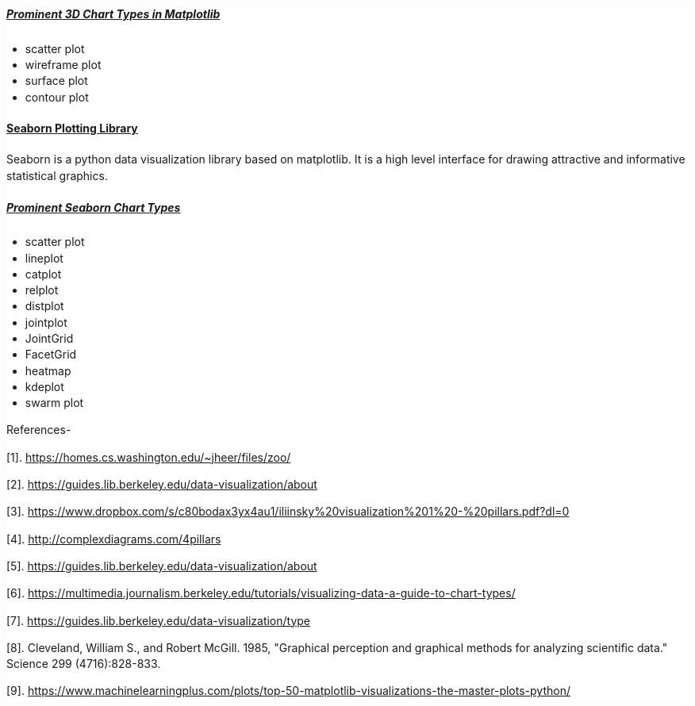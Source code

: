 ##### [Prominent 3D Chart Types in Matplotlib](https://matplotlib.org/2.0.2/mpl_toolkits/mplot3d/tutorial.html)

- scatter plot
- wireframe plot
- surface plot
- contour plot


#### [Seaborn Plotting Library](https://seaborn.pydata.org/)

Seaborn is a python data visualization library based on matplotlib. It is a high level interface for drawing attractive and informative statistical graphics.


##### [Prominent Seaborn Chart Types](https://seaborn.pydata.org/examples/index.html)
- scatter plot
- lineplot
- catplot
- relplot
- distplot
- jointplot
- JointGrid
- FacetGrid
- heatmap
- kdeplot
- swarm plot

References-

[1]. https://homes.cs.washington.edu/~jheer/files/zoo/

[2]. https://guides.lib.berkeley.edu/data-visualization/about

[3]. https://www.dropbox.com/s/c80bodax3yx4au1/iliinsky%20visualization%201%20-%20pillars.pdf?dl=0

[4]. http://complexdiagrams.com/4pillars

[5]. https://guides.lib.berkeley.edu/data-visualization/about

[6]. https://multimedia.journalism.berkeley.edu/tutorials/visualizing-data-a-guide-to-chart-types/

[7]. https://guides.lib.berkeley.edu/data-visualization/type

[8]. Cleveland, William S., and Robert McGill. 1985, "Graphical perception and graphical methods for analyzing scientific data." Science 299 (4716):828-833.

[9]. https://www.machinelearningplus.com/plots/top-50-matplotlib-visualizations-the-master-plots-python/



```python

```
